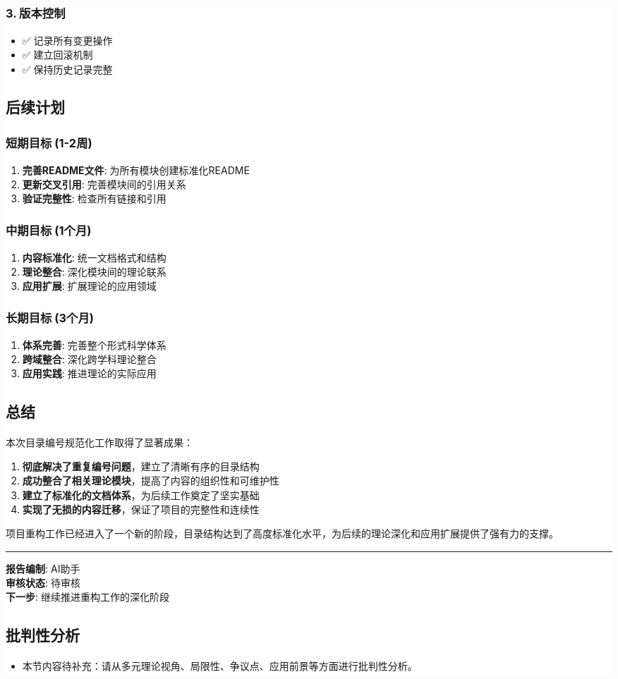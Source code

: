### 3. 版本控制

- ✅ 记录所有变更操作
- ✅ 建立回滚机制
- ✅ 保持历史记录完整

## 后续计划

### 短期目标 (1-2周)

1. **完善README文件**: 为所有模块创建标准化README
2. **更新交叉引用**: 完善模块间的引用关系
3. **验证完整性**: 检查所有链接和引用

### 中期目标 (1个月)

1. **内容标准化**: 统一文档格式和结构
2. **理论整合**: 深化模块间的理论联系
3. **应用扩展**: 扩展理论的应用领域

### 长期目标 (3个月)

1. **体系完善**: 完善整个形式科学体系
2. **跨域整合**: 深化跨学科理论整合
3. **应用实践**: 推进理论的实际应用

## 总结

本次目录编号规范化工作取得了显著成果：

1. **彻底解决了重复编号问题**，建立了清晰有序的目录结构
2. **成功整合了相关理论模块**，提高了内容的组织性和可维护性
3. **建立了标准化的文档体系**，为后续工作奠定了坚实基础
4. **实现了无损的内容迁移**，保证了项目的完整性和连续性

项目重构工作已经进入了一个新的阶段，目录结构达到了高度标准化水平，为后续的理论深化和应用扩展提供了强有力的支撑。

---

**报告编制**: AI助手  
**审核状态**: 待审核  
**下一步**: 继续推进重构工作的深化阶段


## 批判性分析

- 本节内容待补充：请从多元理论视角、局限性、争议点、应用前景等方面进行批判性分析。
